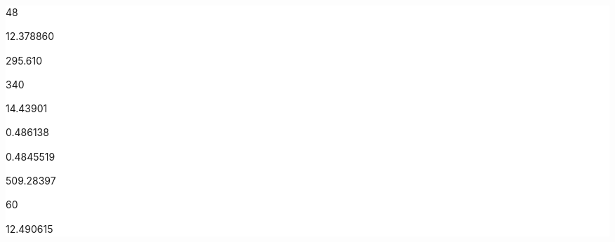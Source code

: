 </tr>

<tr>

<td style="text-align:right;">

48

</td>

<td style="text-align:right;">

12.378860

</td>

<td style="text-align:right;">

295.610

</td>

<td style="text-align:right;">

340

</td>

<td style="text-align:right;">

14.43901

</td>

<td style="text-align:right;">

0.486138

</td>

<td style="text-align:right;">

0.4845519

</td>

<td style="text-align:right;">

509.28397

</td>

</tr>

<tr>

<td style="text-align:right;">

60

</td>

<td style="text-align:right;">

12.490615
